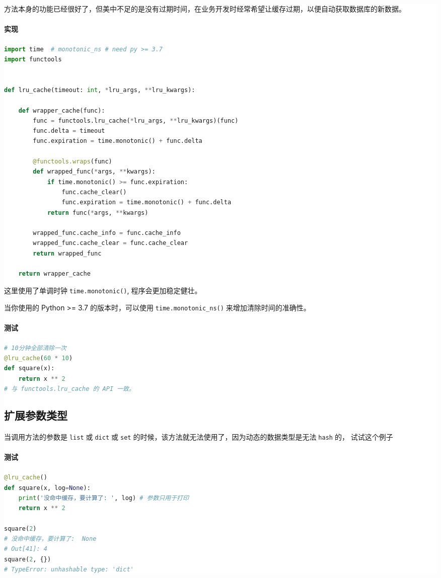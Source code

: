 方法本身的功能已经很好了，但美中不足的是没有过期时间，在业务开发时经常希望让缓存过期，以便自动获取数据库的新数据。


#### 实现

```py
import time  # monotonic_ns # need py >= 3.7
import functools


def lru_cache(timeout: int, *lru_args, **lru_kwargs):

    def wrapper_cache(func):
        func = functools.lru_cache(*lru_args, **lru_kwargs)(func)
        func.delta = timeout
        func.expiration = time.monotonic() + func.delta

        @functools.wraps(func)
        def wrapped_func(*args, **kwargs):
            if time.monotonic() >= func.expiration:
                func.cache_clear()
                func.expiration = time.monotonic() + func.delta
            return func(*args, **kwargs)

        wrapped_func.cache_info = func.cache_info
        wrapped_func.cache_clear = func.cache_clear
        return wrapped_func

    return wrapper_cache
```

这里使用了单调时钟 `time.monotonic()`, 程序会更加稳定健壮。

当你使用的 Python >= 3.7 的版本时，可以使用 `time.monotonic_ns()` 来增加清除时间的准确性。

#### 测试

```py
# 10分钟全部清除一次
@lru_cache(60 * 10)
def square(x):
    return x ** 2
# 与 functools.lru_cache 的 API 一致。
```

## 扩展参数类型

当调用方法的参数是 `list` 或 `dict` 或 `set` 的时候，该方法就无法使用了，因为动态的数据类型是无法 `hash` 的， 试试这个例子

#### 测试

```py
@lru_cache()
def square(x, log=None):
    print('没命中缓存，要计算了: ', log) # 参数只用于打印
    return x ** 2

square(2)
# 没命中缓存，要计算了:  None
# Out[41]: 4
square(2, {})
# TypeError: unhashable type: 'dict'
```
